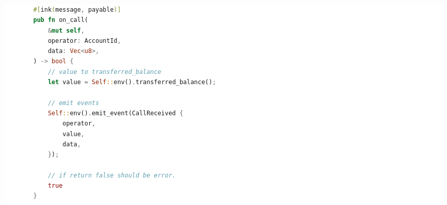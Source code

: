 ```rust
        #[ink(message, payable)]
        pub fn on_call(
            &mut self,
            operator: AccountId,
            data: Vec<u8>,
        ) -> bool {
            // value to transferred_balance
            let value = Self::env().transferred_balance();

            // emit events
            Self::env().emit_event(CallReceived {
                operator,
                value,
                data,
            });

            // if return false should be error.
            true
        }
```